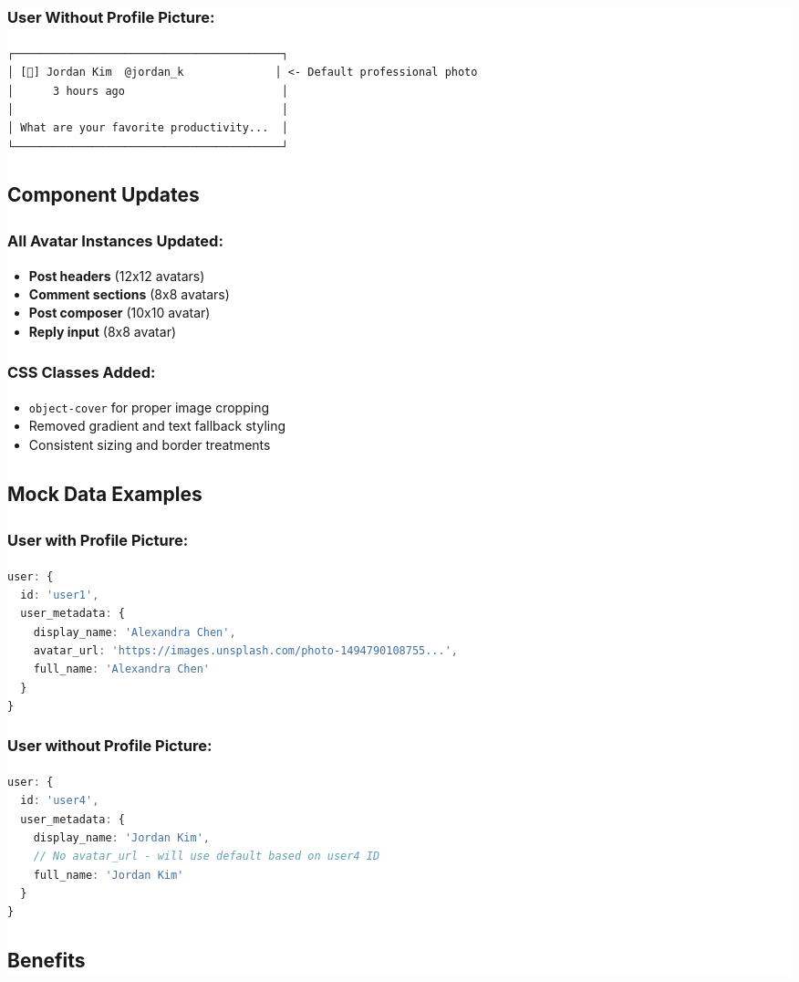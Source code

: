 ### User Without Profile Picture:
```
┌─────────────────────────────────────────┐
│ [👤] Jordan Kim  @jordan_k              │ <- Default professional photo
│      3 hours ago                        │
│                                         │
│ What are your favorite productivity...  │
└─────────────────────────────────────────┘
```

## Component Updates

### All Avatar Instances Updated:
- **Post headers** (12x12 avatars)
- **Comment sections** (8x8 avatars)  
- **Post composer** (10x10 avatar)
- **Reply input** (8x8 avatar)

### CSS Classes Added:
- `object-cover` for proper image cropping
- Removed gradient and text fallback styling
- Consistent sizing and border treatments

## Mock Data Examples

### User with Profile Picture:
```typescript
user: {
  id: 'user1',
  user_metadata: {
    display_name: 'Alexandra Chen',
    avatar_url: 'https://images.unsplash.com/photo-1494790108755...',
    full_name: 'Alexandra Chen'
  }
}
```

### User without Profile Picture:
```typescript
user: {
  id: 'user4', 
  user_metadata: {
    display_name: 'Jordan Kim',
    // No avatar_url - will use default based on user4 ID
    full_name: 'Jordan Kim'
  }
}
```

## Benefits
